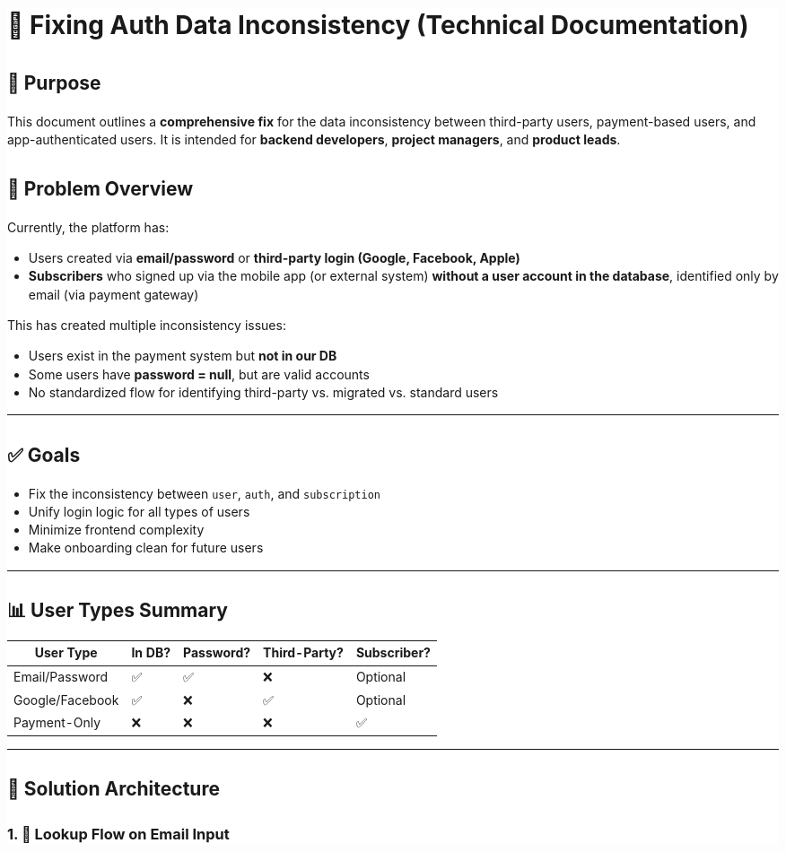 # 🔐 Fixing Auth Data Inconsistency (Technical Documentation)

## 📌 Purpose

This document outlines a **comprehensive fix** for the data inconsistency between third-party users, payment-based users, and app-authenticated users. It is intended for **backend developers**, **project managers**, and **product leads**.

## 🚨 Problem Overview

Currently, the platform has:

* Users created via **email/password** or **third-party login (Google, Facebook, Apple)**
* **Subscribers** who signed up via the mobile app (or external system) **without a user account in the database**, identified only by email (via payment gateway)

This has created multiple inconsistency issues:

* Users exist in the payment system but **not in our DB**
* Some users have **password = null**, but are valid accounts
* No standardized flow for identifying third-party vs. migrated vs. standard users

---

## ✅ Goals

* Fix the inconsistency between `user`, `auth`, and `subscription`
* Unify login logic for all types of users
* Minimize frontend complexity
* Make onboarding clean for future users

---

## 📊 User Types Summary

| User Type       | In DB? | Password? | Third-Party? | Subscriber? |
| --------------- | ------ | --------- | ------------ | ----------- |
| Email/Password  | ✅      | ✅         | ❌            | Optional    |
| Google/Facebook | ✅      | ❌         | ✅            | Optional    |
| Payment-Only    | ❌      | ❌         | ❌            | ✅           |

---

## 🧩 Solution Architecture

### 1. 🔄 Lookup Flow on Email Input

